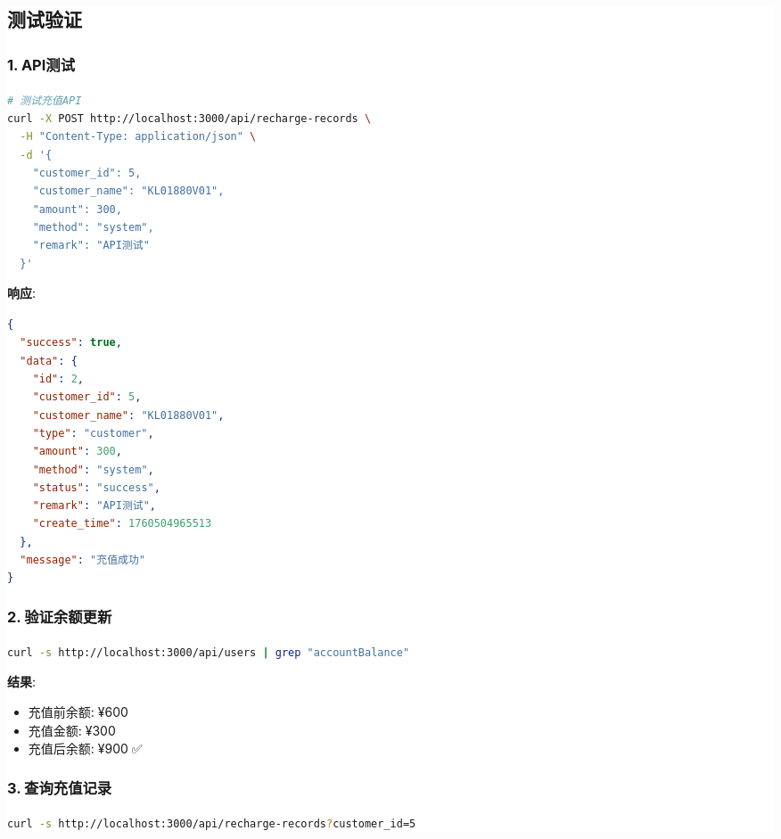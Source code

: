 
## 测试验证

### 1. API测试

```bash
# 测试充值API
curl -X POST http://localhost:3000/api/recharge-records \
  -H "Content-Type: application/json" \
  -d '{
    "customer_id": 5,
    "customer_name": "KL01880V01",
    "amount": 300,
    "method": "system",
    "remark": "API测试"
  }'
```

**响应**:
```json
{
  "success": true,
  "data": {
    "id": 2,
    "customer_id": 5,
    "customer_name": "KL01880V01",
    "type": "customer",
    "amount": 300,
    "method": "system",
    "status": "success",
    "remark": "API测试",
    "create_time": 1760504965513
  },
  "message": "充值成功"
}
```

### 2. 验证余额更新

```bash
curl -s http://localhost:3000/api/users | grep "accountBalance"
```

**结果**:
- 充值前余额: ¥600
- 充值金额: ¥300
- 充值后余额: ¥900 ✅

### 3. 查询充值记录

```bash
curl -s http://localhost:3000/api/recharge-records?customer_id=5
```
